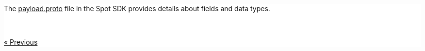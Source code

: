 
The [payload.proto](../../protos/bosdyn/api/payload.proto) file in the Spot SDK provides details about fields and data types.


<br />

<a href="robot_electrical_interface.md" class="previous">&laquo; Previous</a>




[payload-top]: Readme.md "Developing and managing Spot payloads"
[configuration]: payload_configuration_requirements.md "Payload configuration requirements"
[mechanical]: mechanical_interfaces.md "Mechanical interfaces"
[mounting-rails]: robot_mounting_rails.md "Robot mounting rails"
[robust-payload]: guidelines_for_robust_payload_design.md "Guidelines for robust payload design"
[electrical]: robot_electrical_interface.md "Robot electrical interface"
[payload-software]: configuring_payload_software.md "Configuring payload software"
